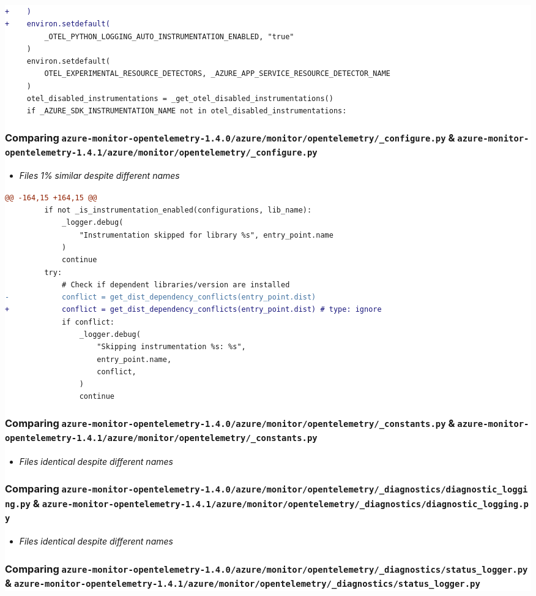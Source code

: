 ```diff
+    )
+    environ.setdefault(
         _OTEL_PYTHON_LOGGING_AUTO_INSTRUMENTATION_ENABLED, "true"
     )
     environ.setdefault(
         OTEL_EXPERIMENTAL_RESOURCE_DETECTORS, _AZURE_APP_SERVICE_RESOURCE_DETECTOR_NAME
     )
     otel_disabled_instrumentations = _get_otel_disabled_instrumentations()
     if _AZURE_SDK_INSTRUMENTATION_NAME not in otel_disabled_instrumentations:
```

### Comparing `azure-monitor-opentelemetry-1.4.0/azure/monitor/opentelemetry/_configure.py` & `azure-monitor-opentelemetry-1.4.1/azure/monitor/opentelemetry/_configure.py`

 * *Files 1% similar despite different names*

```diff
@@ -164,15 +164,15 @@
         if not _is_instrumentation_enabled(configurations, lib_name):
             _logger.debug(
                 "Instrumentation skipped for library %s", entry_point.name
             )
             continue
         try:
             # Check if dependent libraries/version are installed
-            conflict = get_dist_dependency_conflicts(entry_point.dist)
+            conflict = get_dist_dependency_conflicts(entry_point.dist) # type: ignore
             if conflict:
                 _logger.debug(
                     "Skipping instrumentation %s: %s",
                     entry_point.name,
                     conflict,
                 )
                 continue
```

### Comparing `azure-monitor-opentelemetry-1.4.0/azure/monitor/opentelemetry/_constants.py` & `azure-monitor-opentelemetry-1.4.1/azure/monitor/opentelemetry/_constants.py`

 * *Files identical despite different names*

### Comparing `azure-monitor-opentelemetry-1.4.0/azure/monitor/opentelemetry/_diagnostics/diagnostic_logging.py` & `azure-monitor-opentelemetry-1.4.1/azure/monitor/opentelemetry/_diagnostics/diagnostic_logging.py`

 * *Files identical despite different names*

### Comparing `azure-monitor-opentelemetry-1.4.0/azure/monitor/opentelemetry/_diagnostics/status_logger.py` & `azure-monitor-opentelemetry-1.4.1/azure/monitor/opentelemetry/_diagnostics/status_logger.py`
